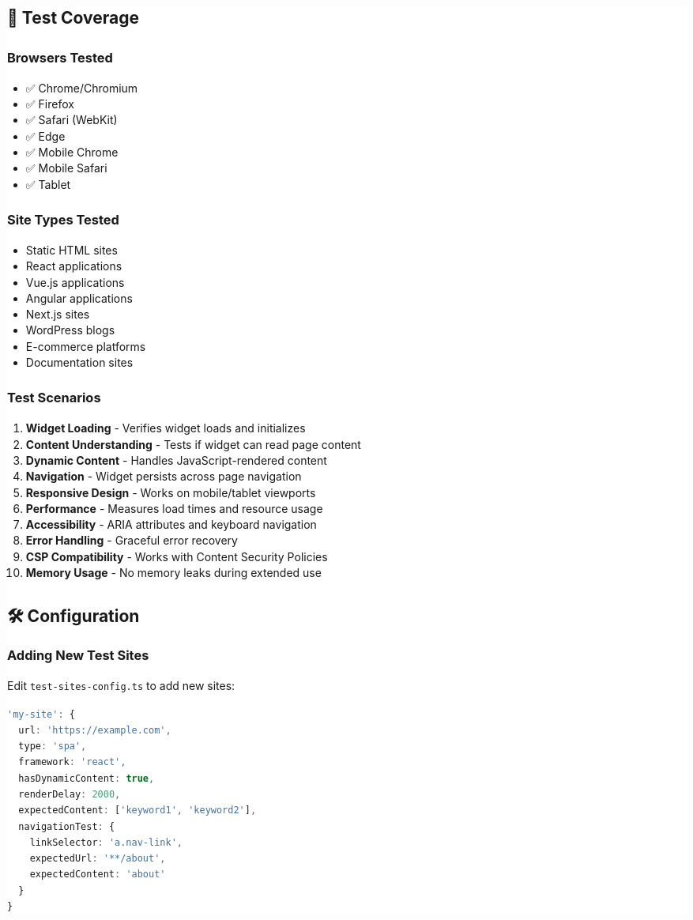 ## 🧪 Test Coverage

### Browsers Tested
- ✅ Chrome/Chromium
- ✅ Firefox
- ✅ Safari (WebKit)
- ✅ Edge
- ✅ Mobile Chrome
- ✅ Mobile Safari
- ✅ Tablet

### Site Types Tested
- Static HTML sites
- React applications
- Vue.js applications
- Angular applications
- Next.js sites
- WordPress blogs
- E-commerce platforms
- Documentation sites

### Test Scenarios
1. **Widget Loading** - Verifies widget loads and initializes
2. **Content Understanding** - Tests if widget can read page content
3. **Dynamic Content** - Handles JavaScript-rendered content
4. **Navigation** - Widget persists across page navigation
5. **Responsive Design** - Works on mobile/tablet viewports
6. **Performance** - Measures load times and resource usage
7. **Accessibility** - ARIA attributes and keyboard navigation
8. **Error Handling** - Graceful error recovery
9. **CSP Compatibility** - Works with Content Security Policies
10. **Memory Usage** - No memory leaks during extended use

## 🛠️ Configuration

### Adding New Test Sites

Edit `test-sites-config.ts` to add new sites:

```typescript
'my-site': {
  url: 'https://example.com',
  type: 'spa',
  framework: 'react',
  hasDynamicContent: true,
  renderDelay: 2000,
  expectedContent: ['keyword1', 'keyword2'],
  navigationTest: {
    linkSelector: 'a.nav-link',
    expectedUrl: '**/about',
    expectedContent: 'about'
  }
}
```
